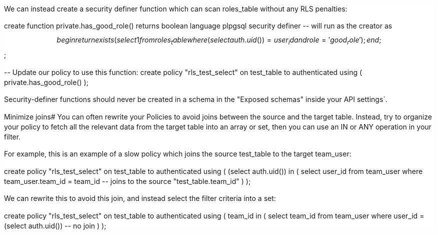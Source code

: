 We can instead create a security definer function which can scan roles_table without any RLS penalties:

create function private.has_good_role()
returns boolean
language plpgsql
security definer -- will run as the creator
as $$
begin
  return exists (
    select 1 from roles_table
    where (select auth.uid()) = user_id and role = 'good_role'
  );
end;
$$;

-- Update our policy to use this function:
create policy "rls_test_select"
on test_table
to authenticated
using ( private.has_good_role() );

Security-definer functions should never be created in a schema in the "Exposed schemas" inside your API settings`.

Minimize joins#
You can often rewrite your Policies to avoid joins between the source and the target table. Instead, try to organize your policy to fetch all the relevant data from the target table into an array or set, then you can use an IN or ANY operation in your filter.

For example, this is an example of a slow policy which joins the source test_table to the target team_user:

create policy "rls_test_select" on test_table
to authenticated
using (
  (select auth.uid()) in (
    select user_id
    from team_user
    where team_user.team_id = team_id -- joins to the source "test_table.team_id"
  )
);

We can rewrite this to avoid this join, and instead select the filter criteria into a set:

create policy "rls_test_select" on test_table
to authenticated
using (
  team_id in (
    select team_id
    from team_user
    where user_id = (select auth.uid()) -- no join
  )
);
